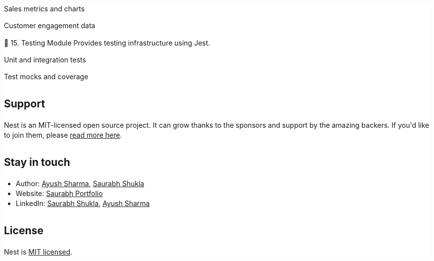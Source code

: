 Sales metrics and charts

Customer engagement data

🧪 15. Testing Module
Provides testing infrastructure using Jest.

Unit and integration tests

Test mocks and coverage

## Support

Nest is an MIT-licensed open source project. It can grow thanks to the sponsors and support by the amazing backers. If you'd like to join them, please [read more here](https://docs.nestjs.com/support).

## Stay in touch

- Author: [Ayush Sharma](mailto:arksharma06@yahoo.com), [Saurabh Shukla](mailto:saurabhshukla6392@gmail.com)
- Website: [Saurabh Portfolio](https://profile-brown-two.vercel.app/)
- LinkedIn: [Saurabh Shukla](https://linkedin.com/in/saurabh-shukla11), [Ayush Sharma](https://linkedin.com/in/ayush0703)

## License

Nest is [MIT licensed](https://github.com/nestjs/nest/blob/master/LICENSE).

